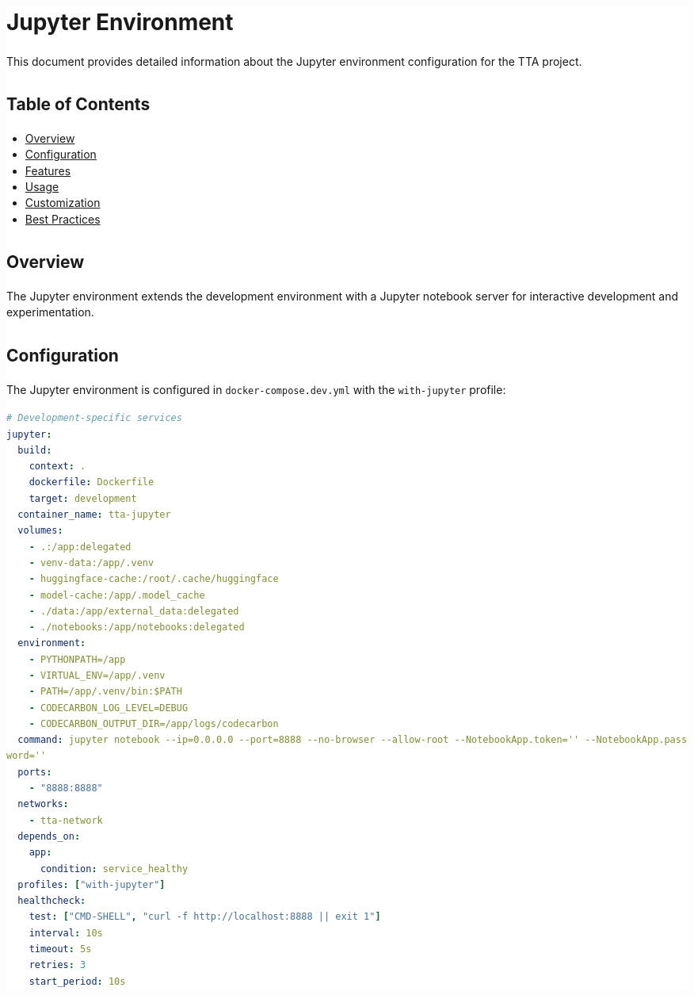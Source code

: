 # Jupyter Environment

This document provides detailed information about the Jupyter environment configuration for the TTA project.

## Table of Contents

- [Overview](#overview)
- [Configuration](#configuration)
- [Features](#features)
- [Usage](#usage)
- [Customization](#customization)
- [Best Practices](#best-practices)

## Overview

The Jupyter environment extends the development environment with a Jupyter notebook server for interactive development and experimentation.

## Configuration

The Jupyter environment is configured in `docker-compose.dev.yml` with the `with-jupyter` profile:

```yaml
# Development-specific services
jupyter:
  build:
    context: .
    dockerfile: Dockerfile
    target: development
  container_name: tta-jupyter
  volumes:
    - .:/app:delegated
    - venv-data:/app/.venv
    - huggingface-cache:/root/.cache/huggingface
    - model-cache:/app/.model_cache
    - ./data:/app/external_data:delegated
    - ./notebooks:/app/notebooks:delegated
  environment:
    - PYTHONPATH=/app
    - VIRTUAL_ENV=/app/.venv
    - PATH=/app/.venv/bin:$PATH
    - CODECARBON_LOG_LEVEL=DEBUG
    - CODECARBON_OUTPUT_DIR=/app/logs/codecarbon
  command: jupyter notebook --ip=0.0.0.0 --port=8888 --no-browser --allow-root --NotebookApp.token='' --NotebookApp.password=''
  ports:
    - "8888:8888"
  networks:
    - tta-network
  depends_on:
    app:
      condition: service_healthy
  profiles: ["with-jupyter"]
  healthcheck:
    test: ["CMD-SHELL", "curl -f http://localhost:8888 || exit 1"]
    interval: 10s
    timeout: 5s
    retries: 3
    start_period: 10s
```
